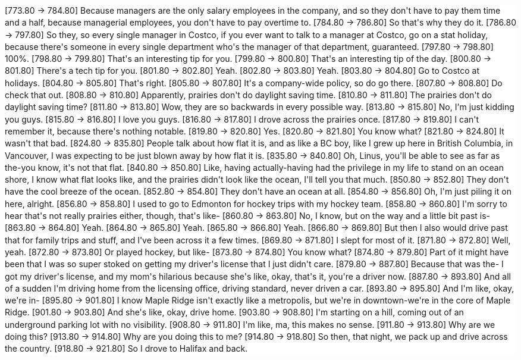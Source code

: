 [773.80 → 784.80] Because managers are the only salary employees in the company, and so they don't have to pay them time and a half, because managerial employees, you don't have to pay overtime to.
[784.80 → 786.80] So that's why they do it.
[786.80 → 797.80] So they, so every single manager in Costco, if you ever want to talk to a manager at Costco, go on a stat holiday, because there's someone in every single department who's the manager of that department, guaranteed.
[797.80 → 798.80] 100%.
[798.80 → 799.80] That's an interesting tip for you.
[799.80 → 800.80] That's an interesting tip of the day.
[800.80 → 801.80] There's a tech tip for you.
[801.80 → 802.80] Yeah.
[802.80 → 803.80] Yeah.
[803.80 → 804.80] Go to Costco at holidays.
[804.80 → 805.80] That's right.
[805.80 → 807.80] It's a company-wide policy, so do go there.
[807.80 → 808.80] Do check that out.
[808.80 → 810.80] Apparently, prairies don't do daylight saving time.
[810.80 → 811.80] The prairies don't do daylight saving time?
[811.80 → 813.80] Wow, they are so backwards in every possible way.
[813.80 → 815.80] No, I'm just kidding you guys.
[815.80 → 816.80] I love you guys.
[816.80 → 817.80] I drove across the prairies once.
[817.80 → 819.80] I can't remember it, because there's nothing notable.
[819.80 → 820.80] Yes.
[820.80 → 821.80] You know what?
[821.80 → 824.80] It wasn't that bad.
[824.80 → 835.80] People talk about how flat it is, and as like a BC boy, like I grew up here in British Columbia, in Vancouver, I was expecting to be just blown away by how flat it is.
[835.80 → 840.80] Oh, Linus, you'll be able to see as far as the-you know, it's not that flat.
[840.80 → 850.80] Like, having actually-having had the privilege in my life to stand on an ocean shore, I know what flat looks like, and the prairies didn't look like the ocean, I'll tell you that much.
[850.80 → 852.80] They don't have the cool breeze of the ocean.
[852.80 → 854.80] They don't have an ocean at all.
[854.80 → 856.80] Oh, I'm just piling it on here, alright.
[856.80 → 858.80] I used to go to Edmonton for hockey trips with my hockey team.
[858.80 → 860.80] I'm sorry to hear that's not really prairies either, though, that's like-
[860.80 → 863.80] No, I know, but on the way and a little bit past is-
[863.80 → 864.80] Yeah.
[864.80 → 865.80] Yeah.
[865.80 → 866.80] Yeah.
[866.80 → 869.80] But then I also would drive past that for family trips and stuff, and I've been across it a few times.
[869.80 → 871.80] I slept for most of it.
[871.80 → 872.80] Well, yeah.
[872.80 → 873.80] Or played hockey, but like-
[873.80 → 874.80] You know what?
[874.80 → 879.80] Part of it might have been that I was so super stoked on getting my driver's license that I just didn't care.
[879.80 → 887.80] Because that was the- I got my driver's license, and my mom's hilarious because she's like, okay, that's it, you're a driver now.
[887.80 → 893.80] And all of a sudden I'm driving home from the licensing office, driving standard, never driven a car.
[893.80 → 895.80] And I'm like, okay, we're in-
[895.80 → 901.80] I know Maple Ridge isn't exactly like a metropolis, but we're in downtown-we're in the core of Maple Ridge.
[901.80 → 903.80] And she's like, okay, drive home.
[903.80 → 908.80] I'm starting on a hill, coming out of an underground parking lot with no visibility.
[908.80 → 911.80] I'm like, ma, this makes no sense.
[911.80 → 913.80] Why are we doing this?
[913.80 → 914.80] Why are you doing this to me?
[914.80 → 918.80] So then, that night, we pack up and drive across the country.
[918.80 → 921.80] So I drove to Halifax and back.